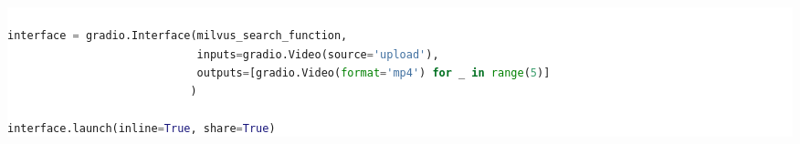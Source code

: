 ```python

interface = gradio.Interface(milvus_search_function, 
                             inputs=gradio.Video(source='upload'),
                             outputs=[gradio.Video(format='mp4') for _ in range(5)]
                            )

interface.launch(inline=True, share=True)
```
